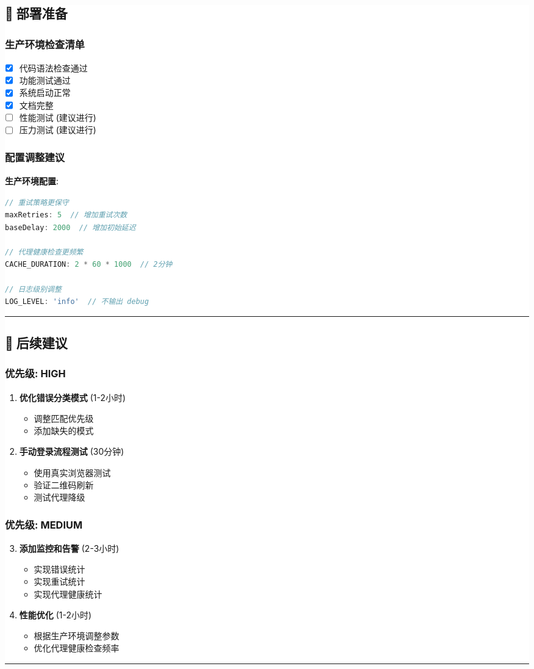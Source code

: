 
## 🚀 部署准备

### 生产环境检查清单

- [x] 代码语法检查通过
- [x] 功能测试通过
- [x] 系统启动正常
- [x] 文档完整
- [ ] 性能测试 (建议进行)
- [ ] 压力测试 (建议进行)

### 配置调整建议

**生产环境配置**:
```javascript
// 重试策略更保守
maxRetries: 5  // 增加重试次数
baseDelay: 2000  // 增加初始延迟

// 代理健康检查更频繁
CACHE_DURATION: 2 * 60 * 1000  // 2分钟

// 日志级别调整
LOG_LEVEL: 'info'  // 不输出 debug
```

---

## 📝 后续建议

### 优先级: HIGH

1. **优化错误分类模式** (1-2小时)
   - 调整匹配优先级
   - 添加缺失的模式

2. **手动登录流程测试** (30分钟)
   - 使用真实浏览器测试
   - 验证二维码刷新
   - 测试代理降级

### 优先级: MEDIUM

3. **添加监控和告警** (2-3小时)
   - 实现错误统计
   - 实现重试统计
   - 实现代理健康统计

4. **性能优化** (1-2小时)
   - 根据生产环境调整参数
   - 优化代理健康检查频率

---